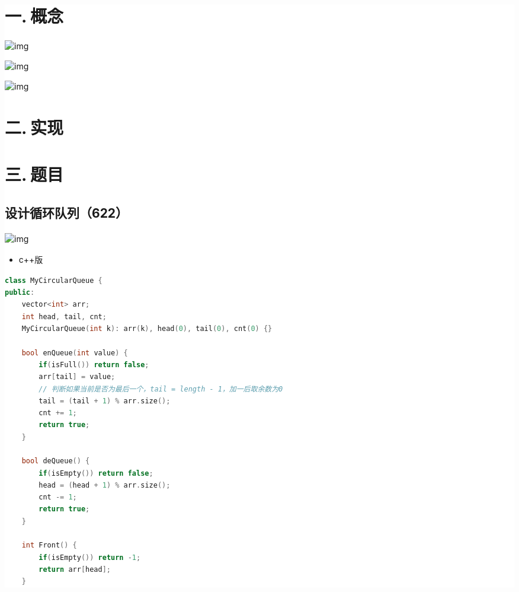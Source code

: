 # 一. 概念

![img](https://cdn.nlark.com/yuque/0/2021/png/379334/1639494789199-75cc1c11-c83e-4f16-a942-5fc9ade505fc.png)





![img](https://cdn.nlark.com/yuque/0/2021/png/379334/1639495210259-a30a5c55-97a7-4e34-be46-cc7a94ef4954.png)





![img](https://cdn.nlark.com/yuque/0/2021/png/379334/1639495230936-56ef4482-3930-4e9c-86c4-e66a2e327ac6.png)





# 二. 实现











# 三. 题目



## 设计循环队列（622）

![img](https://cdn.nlark.com/yuque/0/2022/png/379334/1644417334880-5c7190e7-77f8-4b9e-a791-5ce8908dc6ea.png)



- c++版

```cpp
class MyCircularQueue {
public:
    vector<int> arr;
    int head, tail, cnt;
    MyCircularQueue(int k): arr(k), head(0), tail(0), cnt(0) {}
    
    bool enQueue(int value) {
        if(isFull()) return false;
        arr[tail] = value;
        // 判断如果当前是否为最后一个，tail = length - 1，加一后取余数为0
        tail = (tail + 1) % arr.size();
        cnt += 1;
        return true;
    }
    
    bool deQueue() {
        if(isEmpty()) return false;
        head = (head + 1) % arr.size();
        cnt -= 1;
        return true;
    }
    
    int Front() {
        if(isEmpty()) return -1;
        return arr[head];
    }
```
